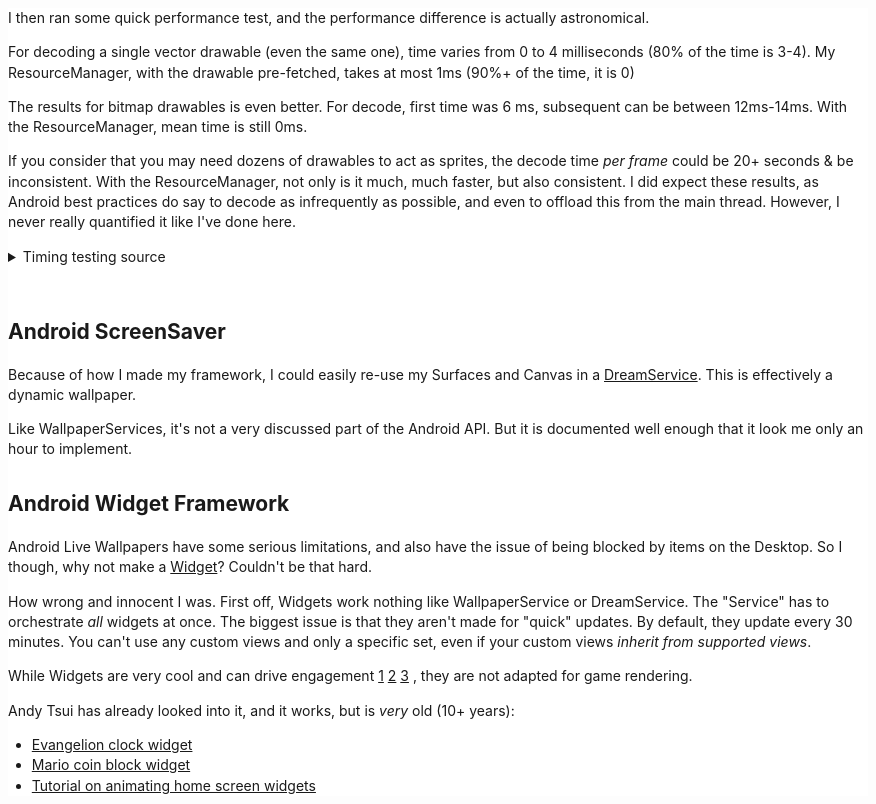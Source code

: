 I then ran some quick performance test, and the performance difference is actually astronomical.

For decoding a single vector drawable (even the same one), time varies from 0 to 4 milliseconds (80% of the time is 3-4).
My ResourceManager, with the drawable pre-fetched, takes at most 1ms (90%+ of the time, it is 0)

The results for bitmap drawables is even better.
For decode, first time was 6 ms, subsequent can be between 12ms-14ms.
With the ResourceManager, mean time is still 0ms.

If you consider that you may need dozens of drawables to act as sprites,
the decode time *per frame* could be 20+ seconds & be inconsistent.
With the ResourceManager, not only is it much, much faster, but also consistent.
I did expect these results, as Android best practices do say to decode as infrequently as possible, and even to offload this from the main thread.
However, I never really quantified it like I've done here.

<details markdown="1"><summary>Timing testing source</summary></details>
<br>

## Android ScreenSaver

Because of how I made my framework, I could easily re-use my Surfaces and Canvas in a 
[DreamService](https://developer.android.com/reference/android/service/dreams/DreamService).
This is effectively a dynamic wallpaper.

Like WallpaperServices, it's not a very discussed part of the Android API.
But it is documented well enough that it look me only an hour to implement.

## Android Widget Framework

Android Live Wallpapers have some serious limitations, and also have the issue of being blocked by items on the Desktop.
So I though, why not make a 
[Widget](https://developer.android.com/develop/ui/views/appwidgets/overview)?
Couldn't be that hard.

How wrong and innocent I was.
First off, Widgets work nothing like WallpaperService or DreamService.
The "Service" has to orchestrate *all* widgets at once.
The biggest issue is that they aren't made for "quick" updates.
By default, they update every 30 minutes.
You can't use any custom views and only a specific set, even if your custom views *inherit from supported views*.

While Widgets are very cool and can drive engagement
[1](https://android-developers.googleblog.com/2025/03/spotlight-week-widgets.html)
[2](https://android-developers.googleblog.com/2025/03/level-up-your-app-why-android-widgets.html)
[3](https://android-developers.googleblog.com/2025/02/soundcloud-uses-jetpack-glance-to-build-liked-tracks-widget-in-just-2-weeks.html)
, they are not adapted for game rendering.

Andy Tsui has already looked into it, and it works, but is *very* old (10+ years):
- [Evangelion clock widget](https://andytsui.wordpress.com/2010/12/01/evangelion-clock-work-progress/)
- [Mario coin block widget](https://andytsui.wordpress.com/2012/02/17/mario-coin-block-open-sourced/)
- [Tutorial on animating home screen widgets](https://andytsui.wordpress.com/2010/06/06/animating-android-home-screen-widget/)
